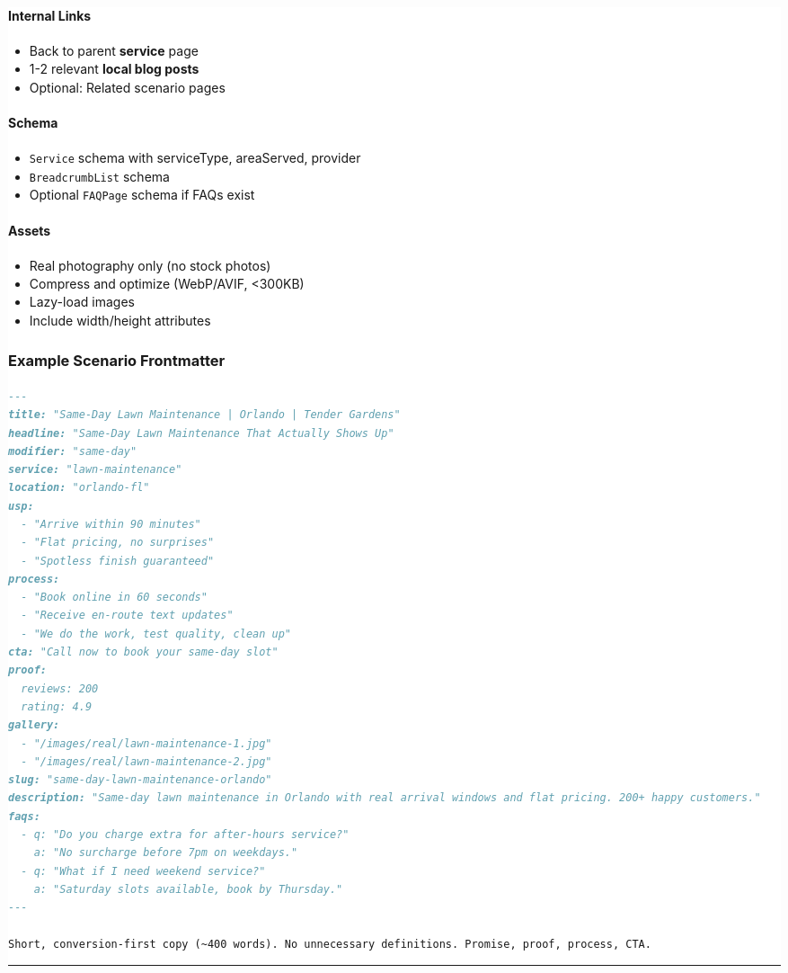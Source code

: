 #### Internal Links
* Back to parent **service** page
* 1-2 relevant **local blog posts**
* Optional: Related scenario pages

#### Schema
* `Service` schema with serviceType, areaServed, provider
* `BreadcrumbList` schema
* Optional `FAQPage` schema if FAQs exist

#### Assets
* Real photography only (no stock photos)
* Compress and optimize (WebP/AVIF, <300KB)
* Lazy-load images
* Include width/height attributes

### Example Scenario Frontmatter

```markdown
---
title: "Same-Day Lawn Maintenance | Orlando | Tender Gardens"
headline: "Same-Day Lawn Maintenance That Actually Shows Up"
modifier: "same-day"
service: "lawn-maintenance"
location: "orlando-fl"
usp:
  - "Arrive within 90 minutes"
  - "Flat pricing, no surprises"
  - "Spotless finish guaranteed"
process:
  - "Book online in 60 seconds"
  - "Receive en-route text updates"
  - "We do the work, test quality, clean up"
cta: "Call now to book your same-day slot"
proof:
  reviews: 200
  rating: 4.9
gallery:
  - "/images/real/lawn-maintenance-1.jpg"
  - "/images/real/lawn-maintenance-2.jpg"
slug: "same-day-lawn-maintenance-orlando"
description: "Same-day lawn maintenance in Orlando with real arrival windows and flat pricing. 200+ happy customers."
faqs:
  - q: "Do you charge extra for after-hours service?"
    a: "No surcharge before 7pm on weekdays."
  - q: "What if I need weekend service?"
    a: "Saturday slots available, book by Thursday."
---

Short, conversion-first copy (~400 words). No unnecessary definitions. Promise, proof, process, CTA.
```

---